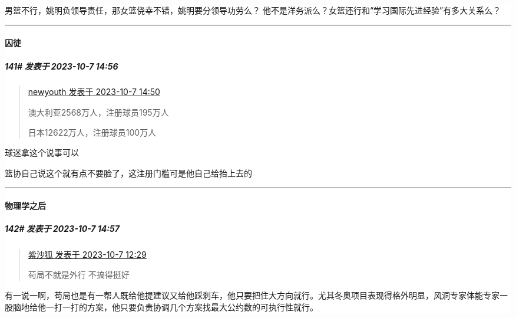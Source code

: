 男篮不行，姚明负领导责任，那女篮侥幸不错，姚明要分领导功劳么？</blockquote>
他不是洋务派么？女篮还行和“学习国际先进经验”有多大关系么？

*****

####  囚徒  
##### 141#       发表于 2023-10-7 14:56

<blockquote><a href="httphttps://bbs.saraba1st.com/2b/forum.php?mod=redirect&amp;goto=findpost&amp;pid=62641338&amp;ptid=2155770" target="_blank">newyouth 发表于 2023-10-7 14:50</a>

澳大利亚2568万人，注册球员195万人

日本12622万人，注册球员100万人</blockquote>
球迷拿这个说事可以

篮协自己说这个就有点不要脸了，这注册门槛可是他自己给抬上去的

*****

####  物理学之后  
##### 142#       发表于 2023-10-7 14:57

<blockquote><a href="httphttps://bbs.saraba1st.com/2b/forum.php?mod=redirect&amp;goto=findpost&amp;pid=62639790&amp;ptid=2155770" target="_blank">紫沙狐 发表于 2023-10-7 12:29</a>

苟局不就是外行 不搞得挺好</blockquote>
有一说一啊，苟局也是有一帮人既给他提建议又给他踩刹车，他只要把住大方向就行。尤其冬奥项目表现得格外明显，风洞专家体能专家一股脑地给他一打一打的方案，他只要负责协调几个方案找最大公约数的可执行性就行。

